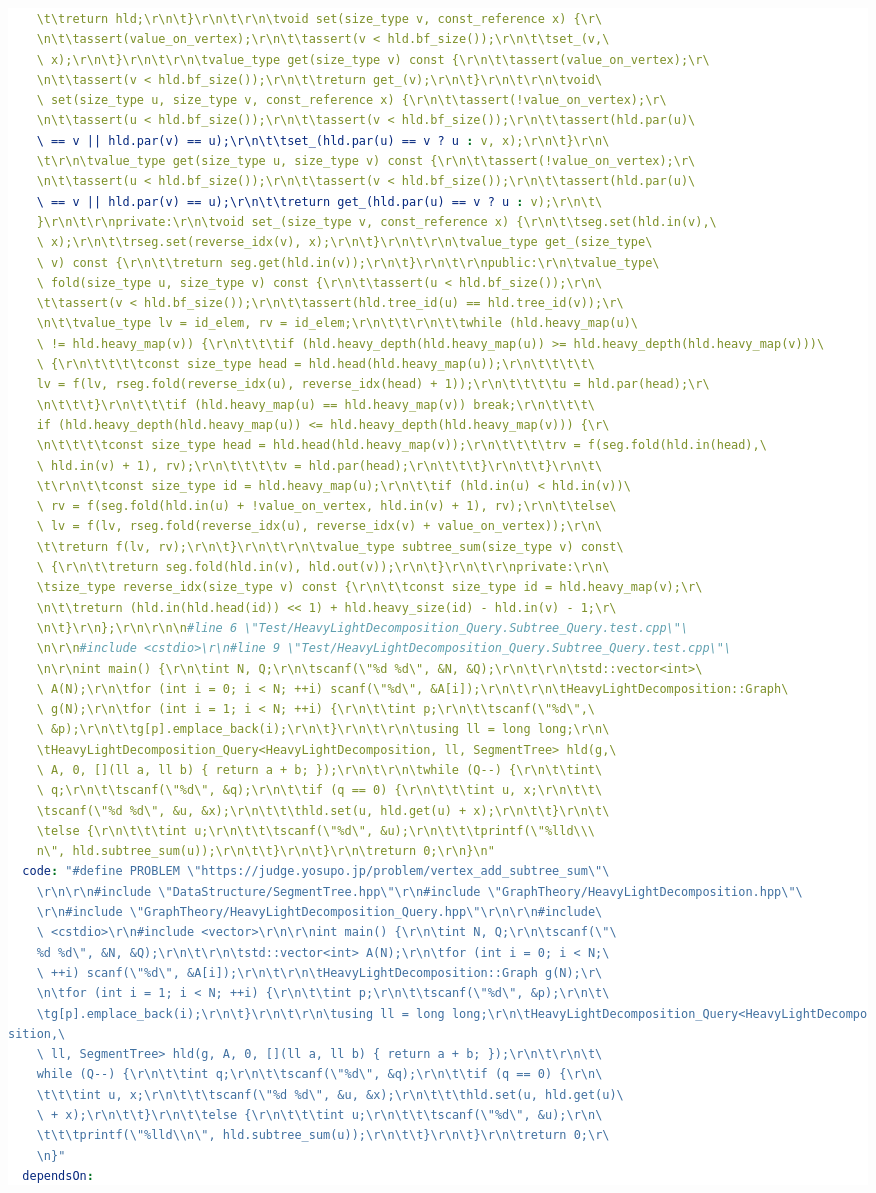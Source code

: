 ```yaml
    \t\treturn hld;\r\n\t}\r\n\t\r\n\tvoid set(size_type v, const_reference x) {\r\
    \n\t\tassert(value_on_vertex);\r\n\t\tassert(v < hld.bf_size());\r\n\t\tset_(v,\
    \ x);\r\n\t}\r\n\t\r\n\tvalue_type get(size_type v) const {\r\n\t\tassert(value_on_vertex);\r\
    \n\t\tassert(v < hld.bf_size());\r\n\t\treturn get_(v);\r\n\t}\r\n\t\r\n\tvoid\
    \ set(size_type u, size_type v, const_reference x) {\r\n\t\tassert(!value_on_vertex);\r\
    \n\t\tassert(u < hld.bf_size());\r\n\t\tassert(v < hld.bf_size());\r\n\t\tassert(hld.par(u)\
    \ == v || hld.par(v) == u);\r\n\t\tset_(hld.par(u) == v ? u : v, x);\r\n\t}\r\n\
    \t\r\n\tvalue_type get(size_type u, size_type v) const {\r\n\t\tassert(!value_on_vertex);\r\
    \n\t\tassert(u < hld.bf_size());\r\n\t\tassert(v < hld.bf_size());\r\n\t\tassert(hld.par(u)\
    \ == v || hld.par(v) == u);\r\n\t\treturn get_(hld.par(u) == v ? u : v);\r\n\t\
    }\r\n\t\r\nprivate:\r\n\tvoid set_(size_type v, const_reference x) {\r\n\t\tseg.set(hld.in(v),\
    \ x);\r\n\t\trseg.set(reverse_idx(v), x);\r\n\t}\r\n\t\r\n\tvalue_type get_(size_type\
    \ v) const {\r\n\t\treturn seg.get(hld.in(v));\r\n\t}\r\n\t\r\npublic:\r\n\tvalue_type\
    \ fold(size_type u, size_type v) const {\r\n\t\tassert(u < hld.bf_size());\r\n\
    \t\tassert(v < hld.bf_size());\r\n\t\tassert(hld.tree_id(u) == hld.tree_id(v));\r\
    \n\t\tvalue_type lv = id_elem, rv = id_elem;\r\n\t\t\r\n\t\twhile (hld.heavy_map(u)\
    \ != hld.heavy_map(v)) {\r\n\t\t\tif (hld.heavy_depth(hld.heavy_map(u)) >= hld.heavy_depth(hld.heavy_map(v)))\
    \ {\r\n\t\t\t\tconst size_type head = hld.head(hld.heavy_map(u));\r\n\t\t\t\t\
    lv = f(lv, rseg.fold(reverse_idx(u), reverse_idx(head) + 1));\r\n\t\t\t\tu = hld.par(head);\r\
    \n\t\t\t}\r\n\t\t\tif (hld.heavy_map(u) == hld.heavy_map(v)) break;\r\n\t\t\t\
    if (hld.heavy_depth(hld.heavy_map(u)) <= hld.heavy_depth(hld.heavy_map(v))) {\r\
    \n\t\t\t\tconst size_type head = hld.head(hld.heavy_map(v));\r\n\t\t\t\trv = f(seg.fold(hld.in(head),\
    \ hld.in(v) + 1), rv);\r\n\t\t\t\tv = hld.par(head);\r\n\t\t\t}\r\n\t\t}\r\n\t\
    \t\r\n\t\tconst size_type id = hld.heavy_map(u);\r\n\t\tif (hld.in(u) < hld.in(v))\
    \ rv = f(seg.fold(hld.in(u) + !value_on_vertex, hld.in(v) + 1), rv);\r\n\t\telse\
    \ lv = f(lv, rseg.fold(reverse_idx(u), reverse_idx(v) + value_on_vertex));\r\n\
    \t\treturn f(lv, rv);\r\n\t}\r\n\t\r\n\tvalue_type subtree_sum(size_type v) const\
    \ {\r\n\t\treturn seg.fold(hld.in(v), hld.out(v));\r\n\t}\r\n\t\r\nprivate:\r\n\
    \tsize_type reverse_idx(size_type v) const {\r\n\t\tconst size_type id = hld.heavy_map(v);\r\
    \n\t\treturn (hld.in(hld.head(id)) << 1) + hld.heavy_size(id) - hld.in(v) - 1;\r\
    \n\t}\r\n};\r\n\r\n\n#line 6 \"Test/HeavyLightDecomposition_Query.Subtree_Query.test.cpp\"\
    \n\r\n#include <cstdio>\r\n#line 9 \"Test/HeavyLightDecomposition_Query.Subtree_Query.test.cpp\"\
    \n\r\nint main() {\r\n\tint N, Q;\r\n\tscanf(\"%d %d\", &N, &Q);\r\n\t\r\n\tstd::vector<int>\
    \ A(N);\r\n\tfor (int i = 0; i < N; ++i) scanf(\"%d\", &A[i]);\r\n\t\r\n\tHeavyLightDecomposition::Graph\
    \ g(N);\r\n\tfor (int i = 1; i < N; ++i) {\r\n\t\tint p;\r\n\t\tscanf(\"%d\",\
    \ &p);\r\n\t\tg[p].emplace_back(i);\r\n\t}\r\n\t\r\n\tusing ll = long long;\r\n\
    \tHeavyLightDecomposition_Query<HeavyLightDecomposition, ll, SegmentTree> hld(g,\
    \ A, 0, [](ll a, ll b) { return a + b; });\r\n\t\r\n\twhile (Q--) {\r\n\t\tint\
    \ q;\r\n\t\tscanf(\"%d\", &q);\r\n\t\tif (q == 0) {\r\n\t\t\tint u, x;\r\n\t\t\
    \tscanf(\"%d %d\", &u, &x);\r\n\t\t\thld.set(u, hld.get(u) + x);\r\n\t\t}\r\n\t\
    \telse {\r\n\t\t\tint u;\r\n\t\t\tscanf(\"%d\", &u);\r\n\t\t\tprintf(\"%lld\\\
    n\", hld.subtree_sum(u));\r\n\t\t}\r\n\t}\r\n\treturn 0;\r\n}\n"
  code: "#define PROBLEM \"https://judge.yosupo.jp/problem/vertex_add_subtree_sum\"\
    \r\n\r\n#include \"DataStructure/SegmentTree.hpp\"\r\n#include \"GraphTheory/HeavyLightDecomposition.hpp\"\
    \r\n#include \"GraphTheory/HeavyLightDecomposition_Query.hpp\"\r\n\r\n#include\
    \ <cstdio>\r\n#include <vector>\r\n\r\nint main() {\r\n\tint N, Q;\r\n\tscanf(\"\
    %d %d\", &N, &Q);\r\n\t\r\n\tstd::vector<int> A(N);\r\n\tfor (int i = 0; i < N;\
    \ ++i) scanf(\"%d\", &A[i]);\r\n\t\r\n\tHeavyLightDecomposition::Graph g(N);\r\
    \n\tfor (int i = 1; i < N; ++i) {\r\n\t\tint p;\r\n\t\tscanf(\"%d\", &p);\r\n\t\
    \tg[p].emplace_back(i);\r\n\t}\r\n\t\r\n\tusing ll = long long;\r\n\tHeavyLightDecomposition_Query<HeavyLightDecomposition,\
    \ ll, SegmentTree> hld(g, A, 0, [](ll a, ll b) { return a + b; });\r\n\t\r\n\t\
    while (Q--) {\r\n\t\tint q;\r\n\t\tscanf(\"%d\", &q);\r\n\t\tif (q == 0) {\r\n\
    \t\t\tint u, x;\r\n\t\t\tscanf(\"%d %d\", &u, &x);\r\n\t\t\thld.set(u, hld.get(u)\
    \ + x);\r\n\t\t}\r\n\t\telse {\r\n\t\t\tint u;\r\n\t\t\tscanf(\"%d\", &u);\r\n\
    \t\t\tprintf(\"%lld\\n\", hld.subtree_sum(u));\r\n\t\t}\r\n\t}\r\n\treturn 0;\r\
    \n}"
  dependsOn:
```